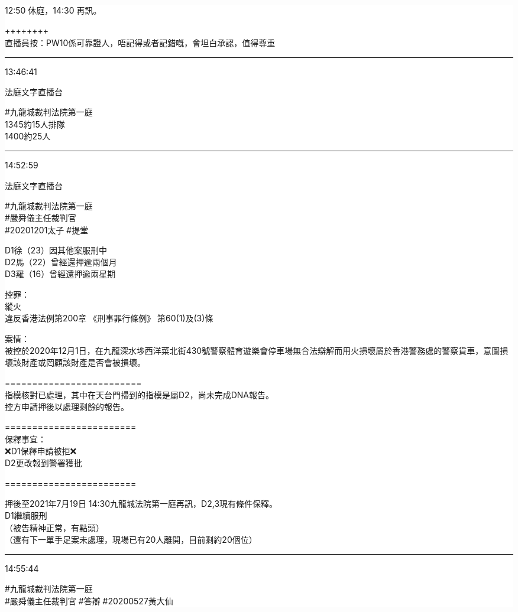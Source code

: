 12:50 休庭，14:30 再訊。  
  
++++++++  
直播員按：PW10係可靠證人，唔記得或者記錯嘅，會坦白承認，值得尊重

---
      
13:46:41

法庭文字直播台

\#九龍城裁判法院第一庭  
1345約15人排隊  
1400約25人

---
      
14:52:59

法庭文字直播台

\#九龍城裁判法院第一庭  
\#嚴舜儀主任裁判官  
\#20201201太子 \#提堂  
  
D1徐（23）因其他案服刑中  
D2馬（22）曾經還押逾兩個月  
D3羅（16）曾經還押逾兩星期  
  
控罪：  
縱火  
違反香港法例第200章 《刑事罪行條例》 第60(1)及(3)條  
  
案情：  
被控於2020年12月1日，在九龍深水埗西洋菜北街430號警察體育遊樂會停車場無合法辯解而用火損壞屬於香港警務處的警察貨車，意圖損壞該財產或罔顧該財產是否會被損壞。  
  
\=========================  
指模核對已處理，其中在天台門掃到的指模是屬D2，尚未完成DNA報告。  
控方申請押後以處理剩餘的報告。  
  
\========================  
保釋事宜：  
❌D1保釋申請被拒❌  
D2更改報到警署獲批  
  
\========================  
  
押後至2021年7月19日 14:30九龍城法院第一庭再訊，D2,3現有條件保釋。  
D1繼續服刑  
（被告精神正常，有點頭）  
（還有下一單手足案未處理，現場已有20人離開，目前剩約20個位）

---
      
14:55:44



\#九龍城裁判法院第一庭  
\#嚴舜儀主任裁判官 \#答辯 \#20200527黃大仙  
  